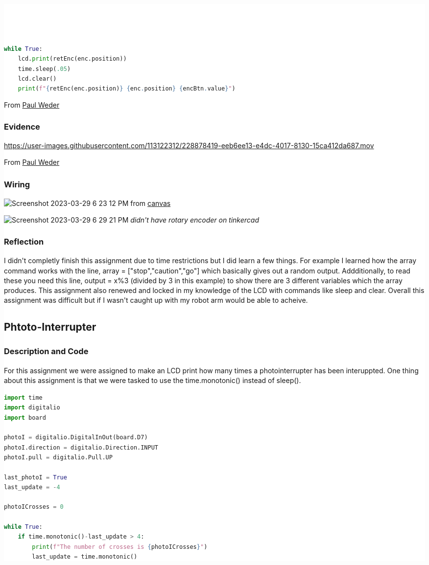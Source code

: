 ```python 




while True:
    lcd.print(retEnc(enc.position))
    time.sleep(.05)
    lcd.clear()
    print(f"{retEnc(enc.position)} {enc.position} {encBtn.value}")
```
    
From [Paul Weder](https://github.com/Pweder69/CircuitPython)

### Evidence 

https://user-images.githubusercontent.com/113122312/228878419-eeb6ee13-e4dc-4017-8130-15ca412da687.mov

From [Paul Weder](https://github.com/Pweder69/CircuitPython)
 

### Wiring 

![Screenshot 2023-03-29 6 23 12 PM](https://user-images.githubusercontent.com/113122312/228681141-60d64fc1-656b-46e3-b487-be3014dc983c.png)
from [canvas](https://cvilleschools.instructure.com/courses/37129/assignments/514319)

![Screenshot 2023-03-29 6 29 21 PM](https://user-images.githubusercontent.com/113122312/228682209-61f189f5-6434-4f74-980b-c6ba4c7f70ba.png)
*didn't have rotary encoder on tinkercad*

### Reflection 
I didn't completly finish this assignment due to time restrictions but I did learn a few things. For example I learned how the array command works with the line, array = ["stop","caution","go"] which basically gives out a random output. Addditionally, to read these you need this line, output = x%3 (divided by 3 in this example) to show there are 3 different variables which the array produces. This assignment also renewed and locked in my knowledge of the LCD with commands like sleep and clear. Overall this assignment was difficult but if I wasn't caught up with my robot arm would be able to acheive.

## Phtoto-Interrupter

### Description and Code
For this assignment we were assigned to make an LCD print how many times a photointerrupter has been interuppted. One thing about this assignment is that we were tasked to use the time.monotonic() instead of sleep().

```python
import time
import digitalio
import board

photoI = digitalio.DigitalInOut(board.D7)
photoI.direction = digitalio.Direction.INPUT
photoI.pull = digitalio.Pull.UP

last_photoI = True
last_update = -4

photoICrosses = 0

while True:
    if time.monotonic()-last_update > 4:
        print(f"The number of crosses is {photoICrosses}")
        last_update = time.monotonic()
```